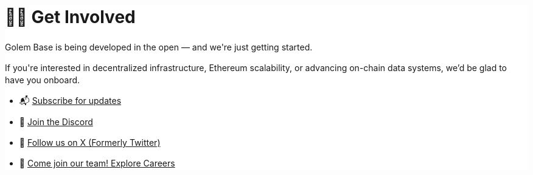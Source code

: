 # 🧑‍🚀 Get Involved

Golem Base is being developed in the open — and we're just getting started.

If you're interested in decentralized infrastructure, Ethereum scalability, or advancing on-chain data systems, we’d be glad to have you onboard.

* 📬 [Subscribe for updates](https://golem-base.io/)

* 💬 [Join the Discord](http://discord.gg/golem)

* 🧵 [Follow us on X (Formerly Twitter)](https://x.com/golemproject)

* 💼 [Come join our team! Explore Careers](https://golem.network/careers)
